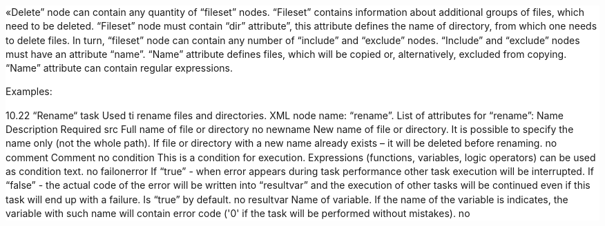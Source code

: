 «Delete” node can contain any quantity of “fileset” nodes. “Fileset” contains information about additional groups of files, which need to be deleted. “Fileset” node must contain “dir” attribute”, this attribute defines the name of directory, from which one needs to delete files.
In turn, “fileset” node can contain any number of “include” and “exclude” nodes. “Include” and “exclude” nodes must have an attribute “name”. “Name” attribute defines files, which will be copied or, alternatively, excluded from copying. “Name” attribute can contain regular expressions.

Examples:

<delete file="d:\temp7\mydoc.txt"/>
<delete dir="d:\mydocs\"/>
<delete>
    <fileset dir="D:\temp8\">
        <include name="*.*"/>
        <exclude name="*.iss"/>
    </fileset>
    <fileset dir="D:\temp9">
        <exclude name="*.chm"/>
    </fileset>
</delete>

10.22 “Rename“ task
Used ti rename files and directories. XML node name: “rename”.
List of attributes for “rename”:
Name
Description 
Required
src
Full name of file or directory
no
newname
New name of file or directory.
It is possible to specify the name only (not the whole path).
If file or directory with a new name already exists – it will be deleted before renaming.
no
comment
Comment
no
condition
This is a condition for execution. Expressions (functions, variables, logic operators) can be used as condition text.
no
failonerror
If “true” - when error appears during task performance other task execution will be interrupted.
If “false” - the actual code of the error will be written into “resultvar” and the execution of other tasks will be continued even if this task will end up with a failure.
Is “true” by default.
no
resultvar
Name of variable. If the name of the variable is indicates, the variable with such name will contain error code ('0' if the task will be performed without mistakes).
no

